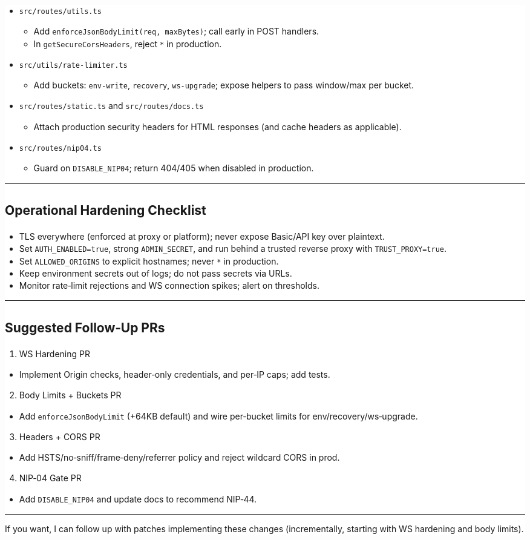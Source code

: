 - `src/routes/utils.ts`
  - Add `enforceJsonBodyLimit(req, maxBytes)`; call early in POST handlers.
  - In `getSecureCorsHeaders`, reject `*` in production.

- `src/utils/rate-limiter.ts`
  - Add buckets: `env-write`, `recovery`, `ws-upgrade`; expose helpers to pass window/max per bucket.

- `src/routes/static.ts` and `src/routes/docs.ts`
  - Attach production security headers for HTML responses (and cache headers as applicable).

- `src/routes/nip04.ts`
  - Guard on `DISABLE_NIP04`; return 404/405 when disabled in production.

---

## Operational Hardening Checklist

- TLS everywhere (enforced at proxy or platform); never expose Basic/API key over plaintext.
- Set `AUTH_ENABLED=true`, strong `ADMIN_SECRET`, and run behind a trusted reverse proxy with `TRUST_PROXY=true`.
- Set `ALLOWED_ORIGINS` to explicit hostnames; never `*` in production.
- Keep environment secrets out of logs; do not pass secrets via URLs.
- Monitor rate‑limit rejections and WS connection spikes; alert on thresholds.

---

## Suggested Follow‑Up PRs

1) WS Hardening PR
- Implement Origin checks, header‑only credentials, and per‑IP caps; add tests.

2) Body Limits + Buckets PR
- Add `enforceJsonBodyLimit` (+64KB default) and wire per‑bucket limits for env/recovery/ws‑upgrade.

3) Headers + CORS PR
- Add HSTS/no‑sniff/frame‑deny/referrer policy and reject wildcard CORS in prod.

4) NIP‑04 Gate PR
- Add `DISABLE_NIP04` and update docs to recommend NIP‑44.

---

If you want, I can follow up with patches implementing these changes (incrementally, starting with WS hardening and body limits).

